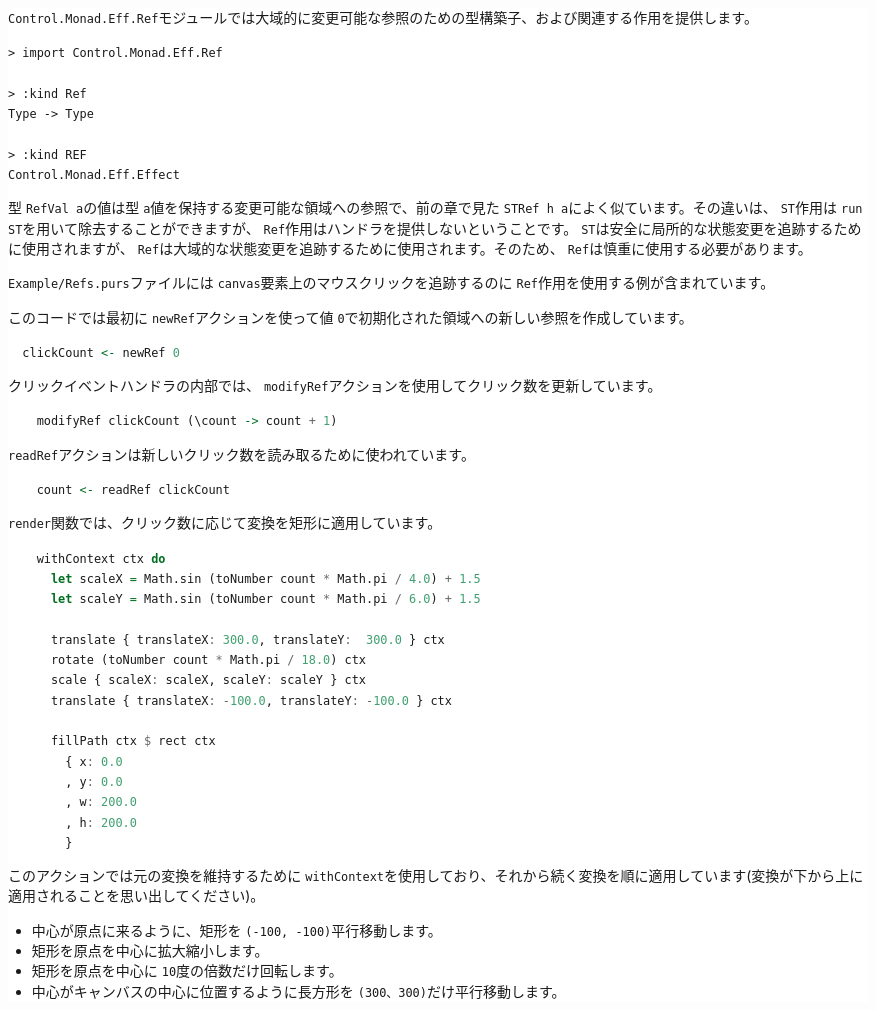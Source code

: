 `Control.Monad.Eff.Ref`モジュールでは大域的に変更可能な参照のための型構築子、および関連する作用を提供します。

```text
> import Control.Monad.Eff.Ref

> :kind Ref
Type -> Type

> :kind REF
Control.Monad.Eff.Effect
```

型 `RefVal a`の値は型 `a`値を保持する変更可能な領域への参照で、前の章で見た `STRef h a`によく似ています。その違いは、 `ST`作用は `runST`を用いて除去することができますが、 `Ref`作用はハンドラを提供しないということです。 `ST`は安全に局所的な状態変更を追跡するために使用されますが、 `Ref`は大域的な状態変更を追跡するために使用されます。そのため、 `Ref`は慎重に使用する必要があります。

`Example/Refs.purs`ファイルには `canvas`要素上のマウスクリックを追跡するのに `Ref`作用を使用する例が含まれています。

このコー​​ドでは最初に `newRef`アクションを使って値 `0`で初期化された領域への新しい参照を作成しています。

```haskell
  clickCount <- newRef 0
```

クリックイベントハンドラの内部では、 `modifyRef`アクションを使用してクリック数を更新しています。

```haskell
    modifyRef clickCount (\count -> count + 1)
```

`readRef`アクションは新しいクリック数を読み取るために使われています。

```haskell
    count <- readRef clickCount
```

`render`関数では、クリック数に応じて変換を矩形に適用しています。

```haskell
    withContext ctx do
      let scaleX = Math.sin (toNumber count * Math.pi / 4.0) + 1.5
      let scaleY = Math.sin (toNumber count * Math.pi / 6.0) + 1.5

      translate { translateX: 300.0, translateY:  300.0 } ctx
      rotate (toNumber count * Math.pi / 18.0) ctx
      scale { scaleX: scaleX, scaleY: scaleY } ctx
      translate { translateX: -100.0, translateY: -100.0 } ctx

      fillPath ctx $ rect ctx
        { x: 0.0
        , y: 0.0
        , w: 200.0
        , h: 200.0
        }
```

このアクションでは元の変換を維持するために `withContext`を使用しており、それから続く変換を順に適用しています(変換が下から上に適用されることを思い出してください)。

- 中心が原点に来るように、矩形を `(-100, -100)`平行移動します。
- 矩形を原点を中心に拡大縮小します。
- 矩形を原点を中心に `10`度の倍数だけ回転します。
- 中心がキャンバスの中心に位置するように長方形を `(300、300)`だけ平行移動します。
